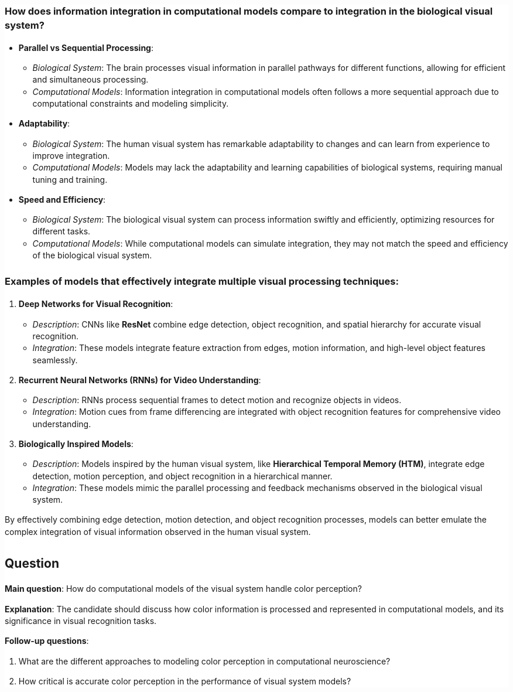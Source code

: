 ### How does information integration in computational models compare to integration in the biological visual system?
- **Parallel vs Sequential Processing**:
  - *Biological System*: The brain processes visual information in parallel pathways for different functions, allowing for efficient and simultaneous processing.
  - *Computational Models*: Information integration in computational models often follows a more sequential approach due to computational constraints and modeling simplicity.
  
- **Adaptability**:
  - *Biological System*: The human visual system has remarkable adaptability to changes and can learn from experience to improve integration.
  - *Computational Models*: Models may lack the adaptability and learning capabilities of biological systems, requiring manual tuning and training.

- **Speed and Efficiency**:
  - *Biological System*: The biological visual system can process information swiftly and efficiently, optimizing resources for different tasks.
  - *Computational Models*: While computational models can simulate integration, they may not match the speed and efficiency of the biological visual system.

### Examples of models that effectively integrate multiple visual processing techniques:
1. **Deep Networks for Visual Recognition**:
   - *Description*: CNNs like **ResNet** combine edge detection, object recognition, and spatial hierarchy for accurate visual recognition.
   - *Integration*: These models integrate feature extraction from edges, motion information, and high-level object features seamlessly.
   
2. **Recurrent Neural Networks (RNNs) for Video Understanding**:
   - *Description*: RNNs process sequential frames to detect motion and recognize objects in videos.
   - *Integration*: Motion cues from frame differencing are integrated with object recognition features for comprehensive video understanding.

3. **Biologically Inspired Models**:
   - *Description*: Models inspired by the human visual system, like **Hierarchical Temporal Memory (HTM)**, integrate edge detection, motion perception, and object recognition in a hierarchical manner.
   - *Integration*: These models mimic the parallel processing and feedback mechanisms observed in the biological visual system.

By effectively combining edge detection, motion detection, and object recognition processes, models can better emulate the complex integration of visual information observed in the human visual system.

## Question
**Main question**: How do computational models of the visual system handle color perception?

**Explanation**: The candidate should discuss how color information is processed and represented in computational models, and its significance in visual recognition tasks.

**Follow-up questions**:

1. What are the different approaches to modeling color perception in computational neuroscience?

2. How critical is accurate color perception in the performance of visual system models?
